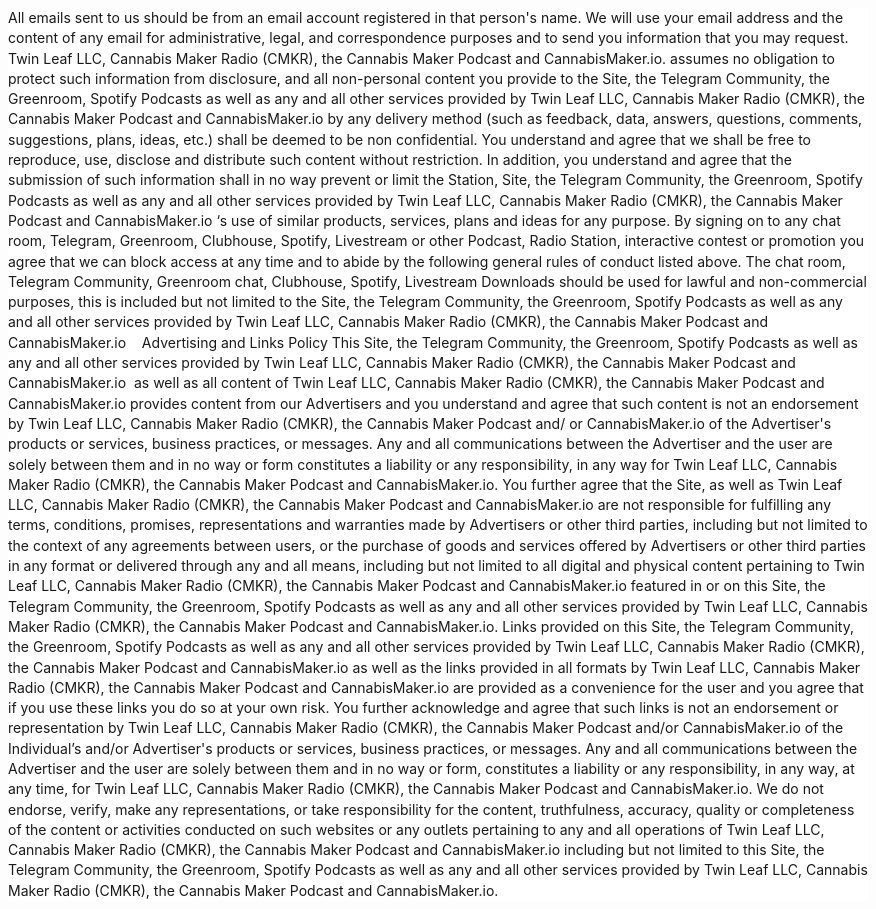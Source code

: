 All emails sent to us should be from an email account registered in that person's name. We will use your email address and the content of any email for administrative, legal, and correspondence purposes and to send you information that you may request. Twin Leaf LLC, Cannabis Maker Radio (CMKR), the Cannabis Maker Podcast and CannabisMaker.io. assumes no obligation to protect such information from disclosure, and all non-personal content you provide to the Site, the Telegram Community, the Greenroom, Spotify Podcasts as well as any and all other services provided by Twin Leaf LLC, Cannabis Maker Radio (CMKR), the Cannabis Maker Podcast and CannabisMaker.io by any delivery method (such as feedback, data, answers, questions, comments, suggestions, plans, ideas, etc.) shall be deemed to be non confidential. You understand and agree that we shall be free to reproduce, use, disclose and distribute such content without restriction. In addition, you understand and agree that the submission of such information shall in no way prevent or limit the Station, Site, the Telegram Community, the Greenroom, Spotify Podcasts as well as any and all other services provided by Twin Leaf LLC, Cannabis Maker Radio (CMKR), the Cannabis Maker Podcast and CannabisMaker.io ‘s use of similar products, services, plans and ideas for any purpose.
By signing on to any chat room, Telegram, Greenroom, Clubhouse, Spotify, Livestream or other Podcast, Radio Station, interactive contest or promotion you agree that we can block access at any time and to abide by the following general rules of conduct listed above. The chat room, Telegram Community, Greenroom chat, Clubhouse, Spotify, Livestream Downloads should be used for lawful and non-commercial purposes, this is included but not limited to the Site, the Telegram Community, the Greenroom, Spotify Podcasts as well as any and all other services provided by Twin Leaf LLC, Cannabis Maker Radio (CMKR), the Cannabis Maker Podcast and CannabisMaker.io 
 
Advertising and Links Policy
This Site, the Telegram Community, the Greenroom, Spotify Podcasts as well as any and all other services provided by Twin Leaf LLC, Cannabis Maker Radio (CMKR), the Cannabis Maker Podcast and CannabisMaker.io  as well as all content of Twin Leaf LLC, Cannabis Maker Radio (CMKR), the Cannabis Maker Podcast and CannabisMaker.io provides content from our Advertisers and you understand and agree that such content is not an endorsement by Twin Leaf LLC, Cannabis Maker Radio (CMKR), the Cannabis Maker Podcast and/ or CannabisMaker.io of the Advertiser's products or services, business practices, or messages. Any and all communications between the Advertiser and the user are solely between them and in no way or form constitutes a liability or any responsibility, in any way for Twin Leaf LLC, Cannabis Maker Radio (CMKR), the Cannabis Maker Podcast and CannabisMaker.io. You further agree that the Site, as well as Twin Leaf LLC, Cannabis Maker Radio (CMKR), the Cannabis Maker Podcast and CannabisMaker.io are not responsible for fulfilling any terms, conditions, promises, representations and warranties made by Advertisers or other third parties, including but not limited to the context of any agreements between users, or the purchase of goods and services offered by Advertisers or other third parties in any format or delivered through any and all means, including but not limited to all digital and physical content pertaining to Twin Leaf LLC, Cannabis Maker Radio (CMKR), the Cannabis Maker Podcast and CannabisMaker.io featured in or on this Site, the Telegram Community, the Greenroom, Spotify Podcasts as well as any and all other services provided by Twin Leaf LLC, Cannabis Maker Radio (CMKR), the Cannabis Maker Podcast and CannabisMaker.io.
Links provided on this Site, the Telegram Community, the Greenroom, Spotify Podcasts as well as any and all other services provided by Twin Leaf LLC, Cannabis Maker Radio (CMKR), the Cannabis Maker Podcast and CannabisMaker.io as well as the links provided in all formats by Twin Leaf LLC, Cannabis Maker Radio (CMKR), the Cannabis Maker Podcast and CannabisMaker.io are provided as a convenience for the user and you agree that if you use these links you do so at your own risk. You further acknowledge and agree that such links is not an endorsement or representation by Twin Leaf LLC, Cannabis Maker Radio (CMKR), the Cannabis Maker Podcast and/or CannabisMaker.io of the Individual’s and/or Advertiser's products or services, business practices, or messages. Any and all communications between the Advertiser and the user are solely between them and in no way or form, constitutes a liability or any responsibility, in any way, at any time, for Twin Leaf LLC, Cannabis Maker Radio (CMKR), the Cannabis Maker Podcast and CannabisMaker.io. We do not endorse, verify, make any representations, or take responsibility for the content, truthfulness, accuracy, quality or completeness of the content or activities conducted on such websites or any outlets pertaining to any and all operations of Twin Leaf LLC, Cannabis Maker Radio (CMKR), the Cannabis Maker Podcast and CannabisMaker.io including but not limited to this Site, the Telegram Community, the Greenroom, Spotify Podcasts as well as any and all other services provided by Twin Leaf LLC, Cannabis Maker Radio (CMKR), the Cannabis Maker Podcast and CannabisMaker.io.